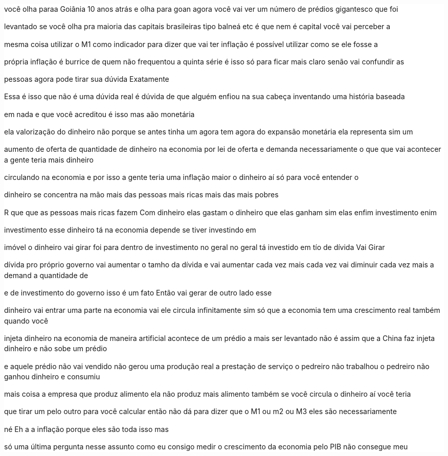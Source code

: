 você olha paraa Goiânia 10 anos atrás e olha para goan agora você vai ver um número de prédios gigantesco que foi

levantado se você olha pra maioria das capitais brasileiras tipo balneá etc é que nem é capital você vai perceber a

mesma coisa utilizar o M1 como indicador para dizer que vai ter inflação é possível utilizar como se ele fosse a

própria inflação é burrice de quem não frequentou a quinta série é isso só para ficar mais claro senão vai confundir as

pessoas agora pode tirar sua dúvida Exatamente

Essa é isso que não é uma dúvida real é dúvida de que alguém enfiou na sua cabeça inventando uma história baseada

em nada e que você acreditou é isso mas aão monetária

ela valorização do dinheiro não porque se antes tinha um agora tem agora do expansão monetária ela representa sim um

aumento de oferta de quantidade de dinheiro na economia por lei de oferta e demanda necessariamente o que que vai acontecer a gente teria mais dinheiro

circulando na economia e por isso a gente teria uma inflação maior o dinheiro aí só para você entender o

dinheiro se concentra na mão mais das pessoas mais ricas mais das mais pobres

R que que as pessoas mais ricas fazem Com dinheiro elas gastam o dinheiro que elas ganham sim elas enfim investimento enim

investimento esse dinheiro tá na economia depende se tiver investindo em

imóvel o dinheiro vai girar foi para dentro de investimento no geral no geral tá investido em tío de dívida Vai Girar

dívida pro próprio governo vai aumentar o tamho da dívida e vai aumentar cada vez mais cada vez vai diminuir cada vez mais a demand a quantidade de

e de investimento do governo isso é um fato Então vai gerar de outro lado esse

dinheiro vai entrar uma parte na economia vai ele circula infinitamente sim só que a economia tem uma crescimento real também quando você

injeta dinheiro na economia de maneira artificial acontece de um prédio a mais ser levantado não é assim que a China faz injeta dinheiro e não sobe um prédio

e aquele prédio não vai vendido não gerou uma produção real a prestação de serviço o pedreiro não trabalhou o pedreiro não ganhou dinheiro e consumiu

mais coisa a empresa que produz alimento ela não produz mais alimento também se você circula o dinheiro aí você teria

que tirar um pelo outro para você calcular então não dá para dizer que o M1 ou m2 ou M3 eles são necessariamente

né Eh a a inflação porque eles são toda isso mas

só uma última pergunta nesse assunto como eu consigo medir o crescimento da economia pelo PIB não consegue meu

